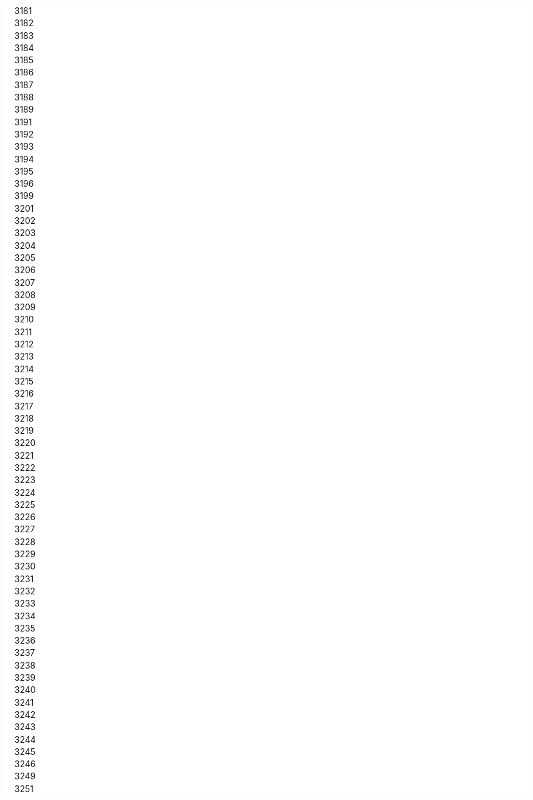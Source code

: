 &nbsp;&nbsp;&nbsp;&nbsp;3181<br>
&nbsp;&nbsp;&nbsp;&nbsp;3182<br>
&nbsp;&nbsp;&nbsp;&nbsp;3183<br>
&nbsp;&nbsp;&nbsp;&nbsp;3184<br>
&nbsp;&nbsp;&nbsp;&nbsp;3185<br>
&nbsp;&nbsp;&nbsp;&nbsp;3186<br>
&nbsp;&nbsp;&nbsp;&nbsp;3187<br>
&nbsp;&nbsp;&nbsp;&nbsp;3188<br>
&nbsp;&nbsp;&nbsp;&nbsp;3189<br>
&nbsp;&nbsp;&nbsp;&nbsp;3191<br>
&nbsp;&nbsp;&nbsp;&nbsp;3192<br>
&nbsp;&nbsp;&nbsp;&nbsp;3193<br>
&nbsp;&nbsp;&nbsp;&nbsp;3194<br>
&nbsp;&nbsp;&nbsp;&nbsp;3195<br>
&nbsp;&nbsp;&nbsp;&nbsp;3196<br>
&nbsp;&nbsp;&nbsp;&nbsp;3199<br>
&nbsp;&nbsp;&nbsp;&nbsp;3201<br>
&nbsp;&nbsp;&nbsp;&nbsp;3202<br>
&nbsp;&nbsp;&nbsp;&nbsp;3203<br>
&nbsp;&nbsp;&nbsp;&nbsp;3204<br>
&nbsp;&nbsp;&nbsp;&nbsp;3205<br>
&nbsp;&nbsp;&nbsp;&nbsp;3206<br>
&nbsp;&nbsp;&nbsp;&nbsp;3207<br>
&nbsp;&nbsp;&nbsp;&nbsp;3208<br>
&nbsp;&nbsp;&nbsp;&nbsp;3209<br>
&nbsp;&nbsp;&nbsp;&nbsp;3210<br>
&nbsp;&nbsp;&nbsp;&nbsp;3211<br>
&nbsp;&nbsp;&nbsp;&nbsp;3212<br>
&nbsp;&nbsp;&nbsp;&nbsp;3213<br>
&nbsp;&nbsp;&nbsp;&nbsp;3214<br>
&nbsp;&nbsp;&nbsp;&nbsp;3215<br>
&nbsp;&nbsp;&nbsp;&nbsp;3216<br>
&nbsp;&nbsp;&nbsp;&nbsp;3217<br>
&nbsp;&nbsp;&nbsp;&nbsp;3218<br>
&nbsp;&nbsp;&nbsp;&nbsp;3219<br>
&nbsp;&nbsp;&nbsp;&nbsp;3220<br>
&nbsp;&nbsp;&nbsp;&nbsp;3221<br>
&nbsp;&nbsp;&nbsp;&nbsp;3222<br>
&nbsp;&nbsp;&nbsp;&nbsp;3223<br>
&nbsp;&nbsp;&nbsp;&nbsp;3224<br>
&nbsp;&nbsp;&nbsp;&nbsp;3225<br>
&nbsp;&nbsp;&nbsp;&nbsp;3226<br>
&nbsp;&nbsp;&nbsp;&nbsp;3227<br>
&nbsp;&nbsp;&nbsp;&nbsp;3228<br>
&nbsp;&nbsp;&nbsp;&nbsp;3229<br>
&nbsp;&nbsp;&nbsp;&nbsp;3230<br>
&nbsp;&nbsp;&nbsp;&nbsp;3231<br>
&nbsp;&nbsp;&nbsp;&nbsp;3232<br>
&nbsp;&nbsp;&nbsp;&nbsp;3233<br>
&nbsp;&nbsp;&nbsp;&nbsp;3234<br>
&nbsp;&nbsp;&nbsp;&nbsp;3235<br>
&nbsp;&nbsp;&nbsp;&nbsp;3236<br>
&nbsp;&nbsp;&nbsp;&nbsp;3237<br>
&nbsp;&nbsp;&nbsp;&nbsp;3238<br>
&nbsp;&nbsp;&nbsp;&nbsp;3239<br>
&nbsp;&nbsp;&nbsp;&nbsp;3240<br>
&nbsp;&nbsp;&nbsp;&nbsp;3241<br>
&nbsp;&nbsp;&nbsp;&nbsp;3242<br>
&nbsp;&nbsp;&nbsp;&nbsp;3243<br>
&nbsp;&nbsp;&nbsp;&nbsp;3244<br>
&nbsp;&nbsp;&nbsp;&nbsp;3245<br>
&nbsp;&nbsp;&nbsp;&nbsp;3246<br>
&nbsp;&nbsp;&nbsp;&nbsp;3249<br>
&nbsp;&nbsp;&nbsp;&nbsp;3251<br>